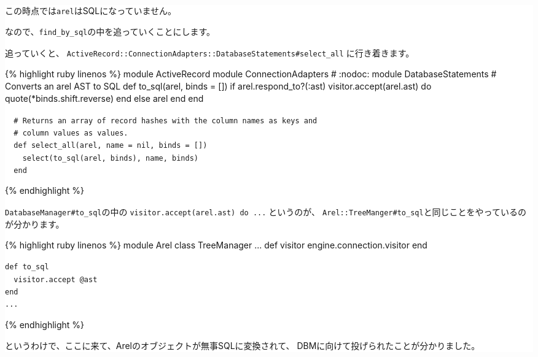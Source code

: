 この時点では`arel`はSQLになっていません。

なので、`find_by_sql`の中を追っていくことにします。

追っていくと、
`ActiveRecord::ConnectionAdapters::DatabaseStatements#select_all`
に行き着きます。

{% highlight ruby linenos %}
module ActiveRecord
  module ConnectionAdapters # :nodoc:
    module DatabaseStatements
      # Converts an arel AST to SQL
      def to_sql(arel, binds = [])
        if arel.respond_to?(:ast)
          visitor.accept(arel.ast) do
            quote(*binds.shift.reverse)
          end
        else
          arel
        end
      end

      # Returns an array of record hashes with the column names as keys and
      # column values as values.
      def select_all(arel, name = nil, binds = [])
        select(to_sql(arel, binds), name, binds)
      end
{% endhighlight %}

`DatabaseManager#to_sql`の中の
`visitor.accept(arel.ast) do ...` というのが、
`Arel::TreeManger#to_sql`と同じことをやっているのが分かります。

{% highlight ruby linenos %}
module Arel
  class TreeManager
    ...
    def visitor
      engine.connection.visitor
    end
 
    def to_sql
      visitor.accept @ast
    end
    ...
{% endhighlight %}

というわけで、ここに来て、Arelのオブジェクトが無事SQLに変換されて、
DBMに向けて投げられたことが分かりました。
